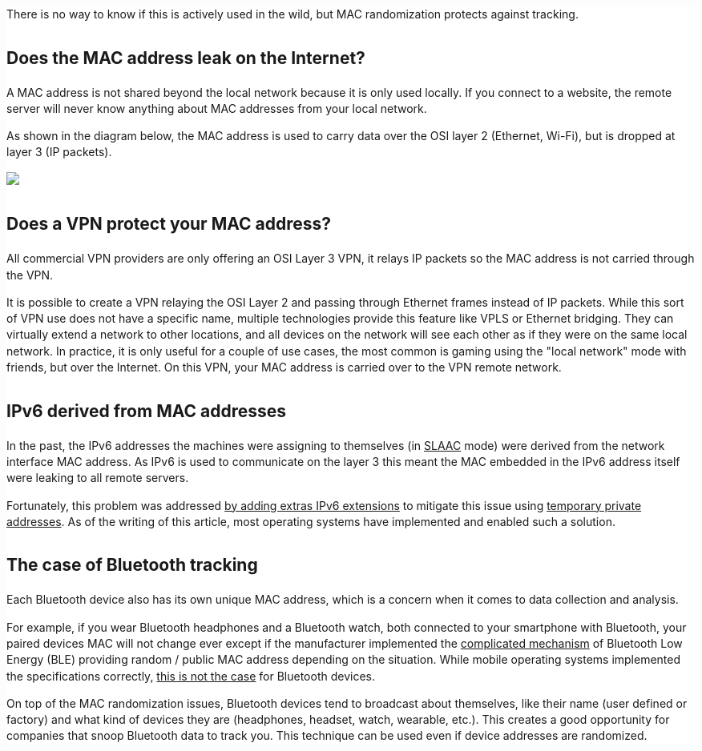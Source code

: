 There is no way to know if this is actively used in the wild, but MAC randomization protects against tracking.

## Does the MAC address leak on the Internet?

A MAC address is not shared beyond the local network because it is only used locally. If you connect to a website, the remote server will never know anything about MAC addresses from your local network.

As shown in the diagram below, the MAC address is used to carry data over the OSI layer 2 (Ethernet, Wi-Fi), but is dropped at layer 3 (IP packets).

![](/img/Tun-tap-osilayers-diagram.png)

## Does a VPN protect your MAC address?

All commercial VPN providers are only offering an OSI Layer 3 VPN, it relays IP packets so the MAC address is not carried through the VPN.

It is possible to create a VPN relaying the OSI Layer 2 and passing through Ethernet frames instead of IP packets. While this sort of VPN use does not have a specific name, multiple technologies provide this feature like VPLS or Ethernet bridging. They can virtually extend a network to other locations, and all devices on the network will see each other as if they were on the same local network. In practice, it is only useful for a couple of use cases, the most common is gaming using the "local network" mode with friends, but over the Internet. On this VPN, your MAC address is carried over to the VPN remote network.

## IPv6 derived from MAC addresses

In the past, the IPv6 addresses the machines were assigning to themselves (in [SLAAC](https://www.networkacademy.io/ccna/ipv6/stateless-address-autoconfiguration-slaac) mode) were derived from the network interface MAC address. As IPv6 is used to communicate on the layer 3 this meant the MAC embedded in the IPv6 address itself were leaking to all remote servers.

Fortunately, this problem was addressed [by adding extras IPv6 extensions](https://superuser.com/a/243713) to mitigate this issue using [temporary private addresses](https://blog.apnic.net/2020/05/20/getting-ipv6-private-addressing-right/). As of the writing of this article, most operating systems have implemented and enabled such a solution.

## The case of Bluetooth tracking

Each Bluetooth device also has its own unique MAC address, which is a concern when it comes to data collection and analysis.

For example, if you wear Bluetooth headphones and a Bluetooth watch, both connected to your smartphone with Bluetooth, your paired devices MAC will not change ever except if the manufacturer implemented the [complicated mechanism](https://novelbits.io/bluetooth-address-privacy-ble/) of Bluetooth Low Energy (BLE) providing random / public MAC address depending on the situation.  While mobile operating systems implemented the specifications correctly, [this is not the case](https://www.mist.com/documentation/ble-mac-randomization/) for Bluetooth devices.

On top of the MAC randomization issues, Bluetooth devices tend to broadcast about themselves, like their name (user defined or factory) and what kind of devices they are (headphones, headset, watch, wearable, etc.). This creates a good opportunity for companies that snoop Bluetooth data to track you. This technique can be used even if device addresses are randomized.
